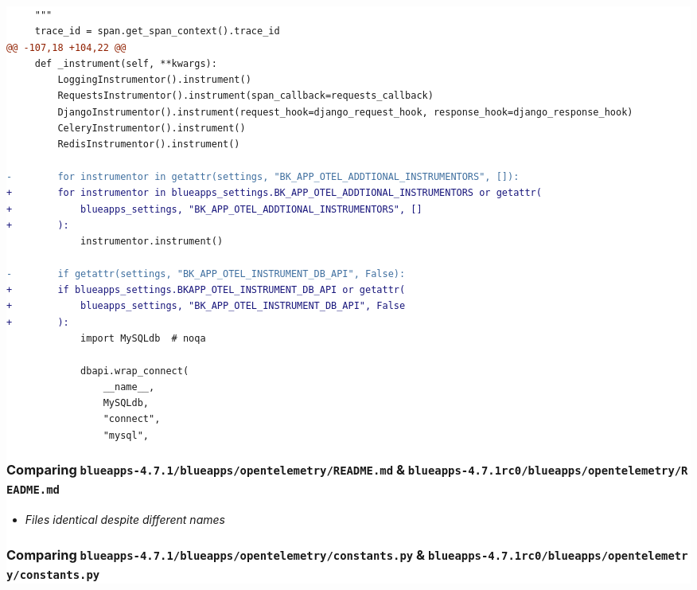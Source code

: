 ```diff
     """
     trace_id = span.get_span_context().trace_id
@@ -107,18 +104,22 @@
     def _instrument(self, **kwargs):
         LoggingInstrumentor().instrument()
         RequestsInstrumentor().instrument(span_callback=requests_callback)
         DjangoInstrumentor().instrument(request_hook=django_request_hook, response_hook=django_response_hook)
         CeleryInstrumentor().instrument()
         RedisInstrumentor().instrument()
 
-        for instrumentor in getattr(settings, "BK_APP_OTEL_ADDTIONAL_INSTRUMENTORS", []):
+        for instrumentor in blueapps_settings.BK_APP_OTEL_ADDTIONAL_INSTRUMENTORS or getattr(
+            blueapps_settings, "BK_APP_OTEL_ADDTIONAL_INSTRUMENTORS", []
+        ):
             instrumentor.instrument()
 
-        if getattr(settings, "BK_APP_OTEL_INSTRUMENT_DB_API", False):
+        if blueapps_settings.BKAPP_OTEL_INSTRUMENT_DB_API or getattr(
+            blueapps_settings, "BK_APP_OTEL_INSTRUMENT_DB_API", False
+        ):
             import MySQLdb  # noqa
 
             dbapi.wrap_connect(
                 __name__,
                 MySQLdb,
                 "connect",
                 "mysql",
```

### Comparing `blueapps-4.7.1/blueapps/opentelemetry/README.md` & `blueapps-4.7.1rc0/blueapps/opentelemetry/README.md`

 * *Files identical despite different names*

### Comparing `blueapps-4.7.1/blueapps/opentelemetry/constants.py` & `blueapps-4.7.1rc0/blueapps/opentelemetry/constants.py`

